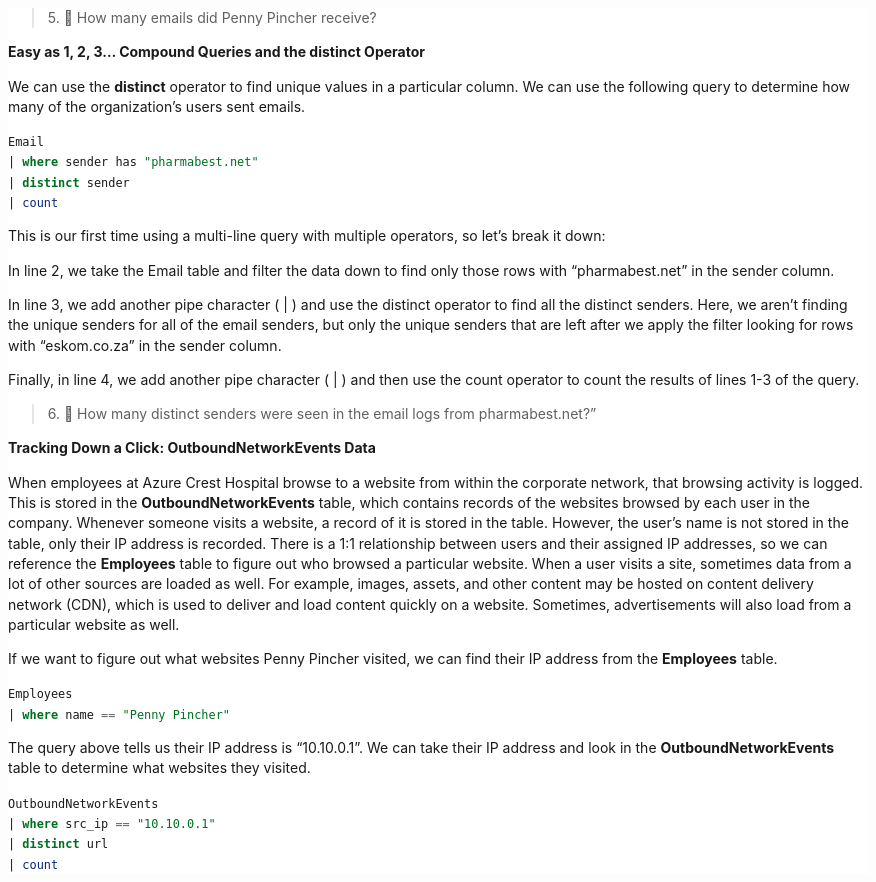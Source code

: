 
> 5\. 🤔 How many emails did Penny Pincher receive?

**Easy as 1, 2, 3… Compound Queries and the distinct Operator**

We can use the **distinct** operator to find unique values in a particular column. We can use the following query to determine how many of the organization’s users sent emails.

```sql
Email
| where sender has "pharmabest.net"
| distinct sender
| count
```

This is our first time using a multi-line query with multiple operators, so let’s break it down:

In line 2, we take the Email table and filter the data down to find only those rows with “pharmabest.net” in the sender column.

In line 3, we add another pipe character ( | ) and use the distinct operator to find all the distinct senders. Here, we aren’t finding the unique senders for all of the email senders, but only the unique senders that are left after we apply the filter looking for rows with “eskom.co.za” in the sender column.

Finally, in line 4, we add another pipe character ( | ) and then use the count operator to count the results of lines 1-3 of the query.

> 6\.  🤔 How many distinct senders were seen in the email logs from pharmabest.net?”

**Tracking Down a Click: OutboundNetworkEvents Data**

When employees at Azure Crest Hospital browse to a website from within the corporate network, that browsing activity is logged. This is stored in the **OutboundNetworkEvents** table, which contains records of the websites browsed by each user in the company. Whenever someone visits a website, a record of it is stored in the table. However, the user’s name is not stored in the table, only their IP address is recorded. There is a 1:1 relationship between users and their assigned IP addresses, so we can reference the **Employees** table to figure out who browsed a particular website. When a user visits a site, sometimes data from a lot of other sources are loaded as well. For example, images, assets, and other content may be hosted on content delivery network (CDN), which is used to deliver and load content quickly on a website. Sometimes, advertisements will also load from a particular website as well.

If we want to figure out what websites Penny Pincher visited, we can find their IP address from the **Employees** table.

```sql
Employees
| where name == "Penny Pincher"
```

The query above tells us their IP address is “10.10.0.1”. We can take their IP address and look in the **OutboundNetworkEvents** table to determine what websites they visited.

```sql
OutboundNetworkEvents
| where src_ip == "10.10.0.1"
| distinct url
| count
```
